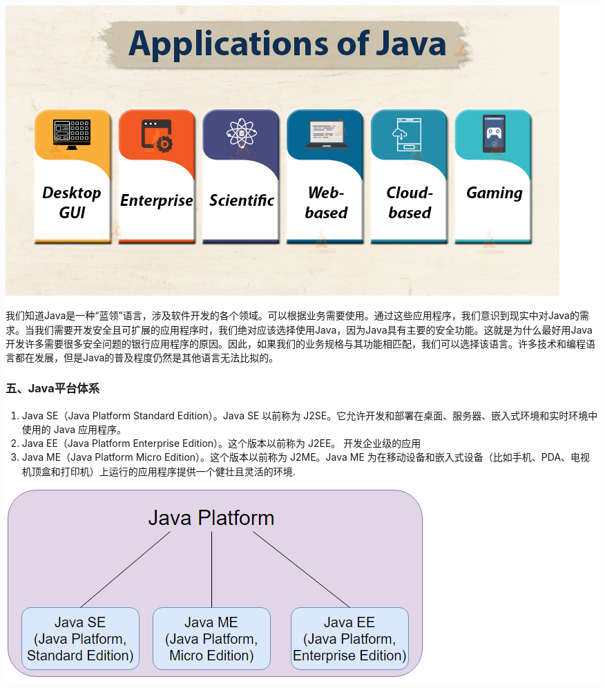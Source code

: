 ![applications-of-java](img/applications-of-java.png)

我们知道Java是一种“蓝领”语言，涉及软件开发的各个领域。可以根据业务需要使用。通过这些应用程序，我们意识到现实中对Java的需求。当我们需要开发安全且可扩展的应用程序时，我们绝对应该选择使用Java，因为Java具有主要的安全功能。这就是为什么最好用Java开发许多需要很多安全问题的银行应用程序的原因。因此，如果我们的业务规格与其功能相匹配，我们可以选择该语言。许多技术和编程语言都在发展，但是Java的普及程度仍然是其他语言无法比拟的。

### 五、Java平台体系

1. Java SE（Java Platform Standard Edition）。Java SE 以前称为 J2SE。它允许开发和部署在桌面、服务器、嵌入式环境和实时环境中使用的 Java 应用程序。
2. Java EE（Java Platform Enterprise Edition）。这个版本以前称为 J2EE。
	开发企业级的应用
3. Java ME（Java Platform Micro Edition）。这个版本以前称为 J2ME。Java ME 为在移动设备和嵌入式设备（比如手机、PDA、电视机顶盒和打印机）上运行的应用程序提供一个健壮且灵活的环境.

![java-se-me-ee-1](img/java-se-me-ee-1.png)
